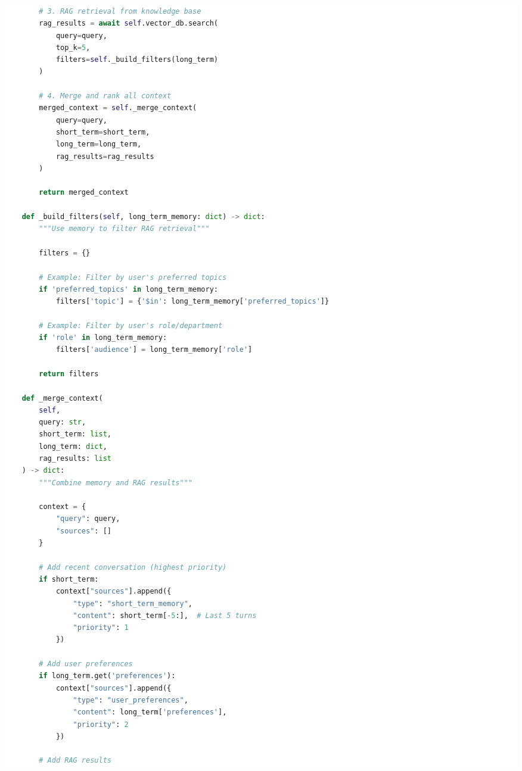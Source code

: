 ```python
        # 3. RAG retrieval from knowledge base
        rag_results = await self.vector_db.search(
            query=query,
            top_k=5,
            filters=self._build_filters(long_term)
        )

        # 4. Merge and rank all context
        merged_context = self._merge_context(
            query=query,
            short_term=short_term,
            long_term=long_term,
            rag_results=rag_results
        )

        return merged_context

    def _build_filters(self, long_term_memory: dict) -> dict:
        """Use memory to filter RAG retrieval"""

        filters = {}

        # Example: Filter by user's preferred topics
        if 'preferred_topics' in long_term_memory:
            filters['topic'] = {'$in': long_term_memory['preferred_topics']}

        # Example: Filter by user's role/department
        if 'role' in long_term_memory:
            filters['audience'] = long_term_memory['role']

        return filters

    def _merge_context(
        self,
        query: str,
        short_term: list,
        long_term: dict,
        rag_results: list
    ) -> dict:
        """Combine memory and RAG results"""

        context = {
            "query": query,
            "sources": []
        }

        # Add recent conversation (highest priority)
        if short_term:
            context["sources"].append({
                "type": "short_term_memory",
                "content": short_term[-5:],  # Last 5 turns
                "priority": 1
            })

        # Add user preferences
        if long_term.get('preferences'):
            context["sources"].append({
                "type": "user_preferences",
                "content": long_term['preferences'],
                "priority": 2
            })

        # Add RAG results
```